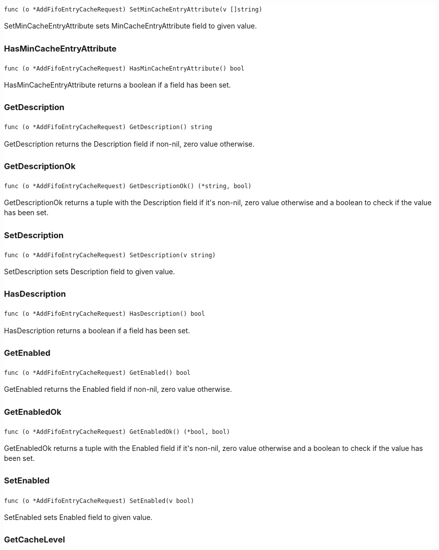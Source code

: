 `func (o *AddFifoEntryCacheRequest) SetMinCacheEntryAttribute(v []string)`

SetMinCacheEntryAttribute sets MinCacheEntryAttribute field to given value.

### HasMinCacheEntryAttribute

`func (o *AddFifoEntryCacheRequest) HasMinCacheEntryAttribute() bool`

HasMinCacheEntryAttribute returns a boolean if a field has been set.

### GetDescription

`func (o *AddFifoEntryCacheRequest) GetDescription() string`

GetDescription returns the Description field if non-nil, zero value otherwise.

### GetDescriptionOk

`func (o *AddFifoEntryCacheRequest) GetDescriptionOk() (*string, bool)`

GetDescriptionOk returns a tuple with the Description field if it's non-nil, zero value otherwise
and a boolean to check if the value has been set.

### SetDescription

`func (o *AddFifoEntryCacheRequest) SetDescription(v string)`

SetDescription sets Description field to given value.

### HasDescription

`func (o *AddFifoEntryCacheRequest) HasDescription() bool`

HasDescription returns a boolean if a field has been set.

### GetEnabled

`func (o *AddFifoEntryCacheRequest) GetEnabled() bool`

GetEnabled returns the Enabled field if non-nil, zero value otherwise.

### GetEnabledOk

`func (o *AddFifoEntryCacheRequest) GetEnabledOk() (*bool, bool)`

GetEnabledOk returns a tuple with the Enabled field if it's non-nil, zero value otherwise
and a boolean to check if the value has been set.

### SetEnabled

`func (o *AddFifoEntryCacheRequest) SetEnabled(v bool)`

SetEnabled sets Enabled field to given value.


### GetCacheLevel

